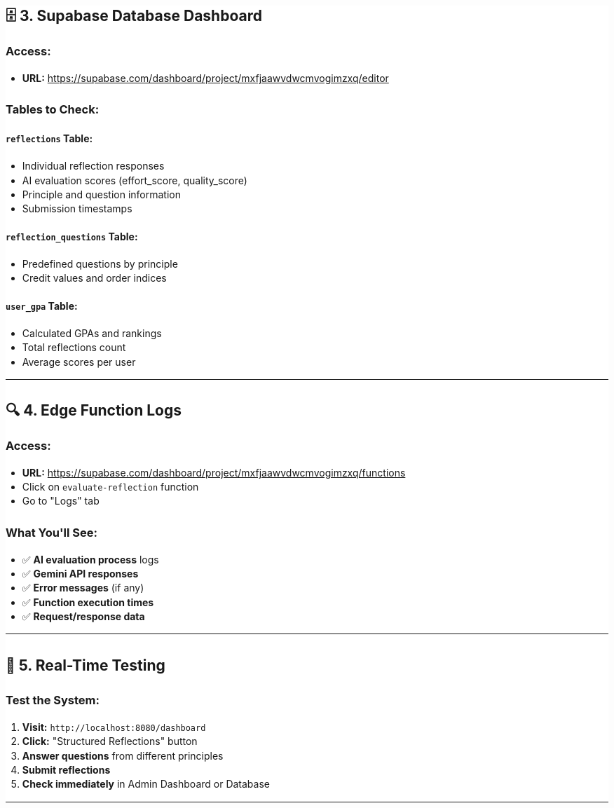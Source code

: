 ## 🗄️ **3. Supabase Database Dashboard**

### **Access:**
- **URL:** https://supabase.com/dashboard/project/mxfjaawvdwcmvogimzxq/editor

### **Tables to Check:**

#### **`reflections` Table:**
- Individual reflection responses
- AI evaluation scores (effort_score, quality_score)
- Principle and question information
- Submission timestamps

#### **`reflection_questions` Table:**
- Predefined questions by principle
- Credit values and order indices

#### **`user_gpa` Table:**
- Calculated GPAs and rankings
- Total reflections count
- Average scores per user

---

## 🔍 **4. Edge Function Logs**

### **Access:**
- **URL:** https://supabase.com/dashboard/project/mxfjaawvdwcmvogimzxq/functions
- Click on `evaluate-reflection` function
- Go to "Logs" tab

### **What You'll See:**
- ✅ **AI evaluation process** logs
- ✅ **Gemini API responses**
- ✅ **Error messages** (if any)
- ✅ **Function execution times**
- ✅ **Request/response data**

---

## 📱 **5. Real-Time Testing**

### **Test the System:**
1. **Visit:** `http://localhost:8080/dashboard`
2. **Click:** "Structured Reflections" button
3. **Answer questions** from different principles
4. **Submit reflections**
5. **Check immediately** in Admin Dashboard or Database

---
